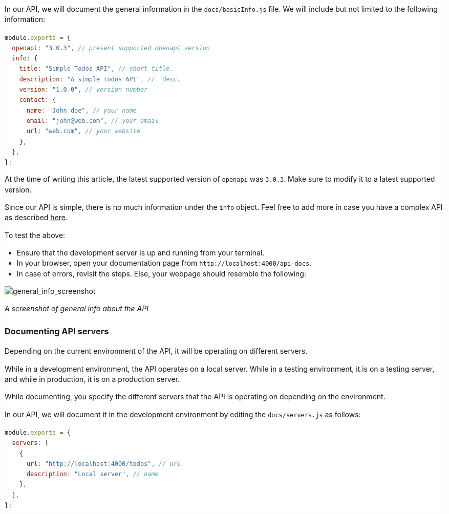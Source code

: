 In our API, we will document the general information in the `docs/basicInfo.js` file. We will include but not limited to the following information:

```js
module.exports = {
  openapi: "3.0.3", // present supported openapi version
  info: {
    title: "Simple Todos API", // short title.
    description: "A simple todos API", //  desc.
    version: "1.0.0", // version number
    contact: {
      name: "John doe", // your name
      email: "john@web.com", // your email
      url: "web.com", // your website
    },
  },
};
```

At the time of writing this article, the latest supported version of `openapi` was `3.0.3`. Make sure to modify it to a latest supported version.

Since our API is simple, there is no much information under the `info` object. Feel free to add more in case you have a complex API as described [here](https://swagger.io/docs/specification/api-general-info/).

To test the above:

- Ensure that the development server is up and running from your terminal.
- In your browser, open your documentation page from `http://localhost:4000/api-docs`.
- In case of errors, revisit the steps. Else, your webpage should resemble the following:

![general_info_screenshot](/engineering-education/documenting-node-js-rest-api-using-swagger/general-info-screenshot.png)

*A screenshot of general info about the API*

### Documenting API servers
Depending on the current environment of the API, it will be operating on different servers.

While in a development environment, the API operates on a local server. While in a testing environment, it is on a testing server, and while in production, it is on a production server.

While documenting, you specify the different servers that the API is operating on depending on the environment.

In our API, we will document it in the development environment by editing the `docs/servers.js` as follows:

```js
module.exports = {
  servers: [
    {
      url: "http://localhost:4000/todos", // url
      description: "Local server", // name
    },
  ],
};
```
